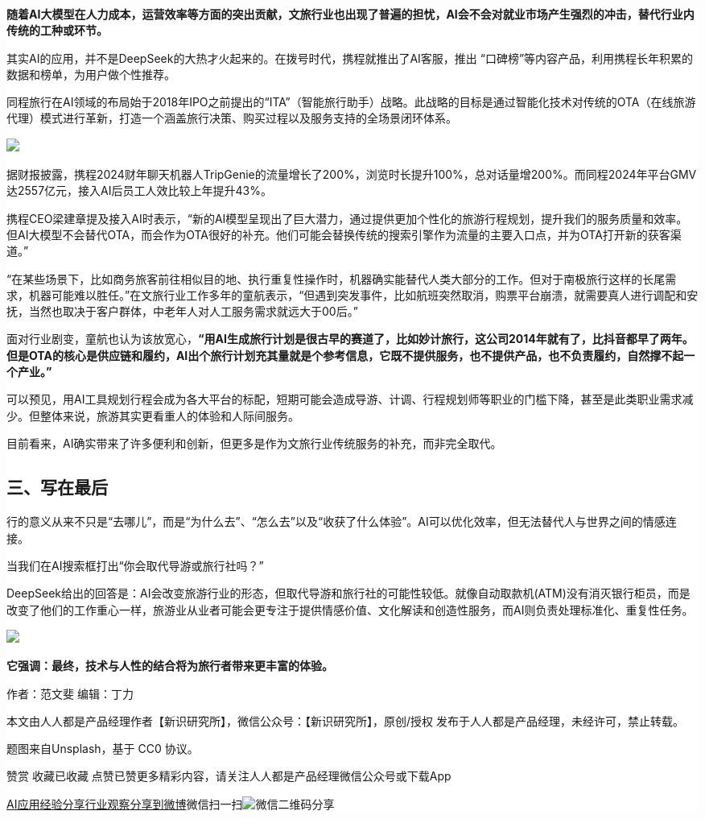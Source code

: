 **随着AI大模型在人力成本，运营效率等方面的突出贡献，文旅行业也出现了普遍的担忧，AI会不会对就业市场产生强烈的冲击，替代行业内传统的工种或环节。**

其实AI的应用，并不是DeepSeek的大热才火起来的。在拨号时代，携程就推出了AI客服，推出 “口碑榜”等内容产品，利用携程长年积累的数据和榜单，为用户做个性推荐。

同程旅行在AI领域的布局始于2018年IPO之前提出的“ITA”（智能旅行助手）战略。此战略的目标是通过智能化技术对传统的OTA（在线旅游代理）模式进行革新，打造一个涵盖旅行决策、购买过程以及服务支持的全场景闭环体系。

![](https://image.woshipm.com/2025/04/09/af6889b6-14b0-11f0-b4f1-00163e09d72f.png)

据财报披露，携程2024财年聊天机器人TripGenie的流量增长了200%，浏览时长提升100%，总对话量增200%。而同程2024年平台GMV达2557亿元，接入AI后员工人效比较上年提升43%。

携程CEO梁建章提及接入AI时表示，“新的AI模型呈现出了巨大潜力，通过提供更加个性化的旅游行程规划，提升我们的服务质量和效率。但AI大模型不会替代OTA，而会作为OTA很好的补充。他们可能会替换传统的搜索引擎作为流量的主要入口点，并为OTA打开新的获客渠道。”

“在某些场景下，比如商务旅客前往相似目的地、执行重复性操作时，机器确实能替代人类大部分的工作。但对于南极旅行这样的长尾需求，机器可能难以胜任。”在文旅行业工作多年的童航表示，“但遇到突发事件，比如航班突然取消，购票平台崩溃，就需要真人进行调配和安抚，当然也取决于客户群体，中老年人对人工服务需求就远大于00后。”

面对行业剧变，童航也认为该放宽心，**“用AI生成旅行计划是很古早的赛道了，比如妙计旅行，这公司2014年就有了，比抖音都早了两年。但是OTA的核心是供应链和履约，AI出个旅行计划充其量就是个参考信息，它既不提供服务，也不提供产品，也不负责履约，自然撑不起一个产业。”**

可以预见，用AI工具规划行程会成为各大平台的标配，短期可能会造成导游、计调、行程规划师等职业的门槛下降，甚至是此类职业需求减少。但整体来说，旅游其实更看重人的体验和人际间服务。

目前看来，AI确实带来了许多便利和创新，但更多是作为文旅行业传统服务的补充，而非完全取代。

## 三、写在最后

行的意义从来不只是“去哪儿”，而是“为什么去”、“怎么去”以及“收获了什么体验”。AI可以优化效率，但无法替代人与世界之间的情感连接。

当我们在AI搜索框打出“你会取代导游或旅行社吗？”

DeepSeek给出的回答是：AI会改变旅游行业的形态，但取代导游和旅行社的可能性较低。就像自动取款机(ATM)没有消灭银行柜员，而是改变了他们的工作重心一样，旅游业从业者可能会更专注于提供情感价值、文化解读和创造性服务，而AI则负责处理标准化、重复性任务。

![](https://image.woshipm.com/2025/04/09/b06bf532-14b0-11f0-b4f1-00163e09d72f.png)

**它强调：最终，技术与人性的结合将为旅行者带来更丰富的体验。**

作者：范文斐 编辑：丁力

本文由人人都是产品经理作者【新识研究所】，微信公众号：【新识研究所】，原创/授权 发布于人人都是产品经理，未经许可，禁止转载。

题图来自Unsplash，基于 CC0 协议。

赞赏 收藏已收藏 点赞已赞更多精彩内容，请关注人人都是产品经理微信公众号或下载App

[AI应用](https://www.woshipm.com/tag/ai%e5%ba%94%e7%94%a8)[经验分享](https://www.woshipm.com/tag/%e7%bb%8f%e9%aa%8c%e5%88%86%e4%ba%ab)[行业观察](https://www.woshipm.com/tag/%e8%a1%8c%e4%b8%9a%e8%a7%82%e5%af%9f)[分享到微博](https://service.weibo.com/share/share.php?appkey=2775287854&title=AI深度改造旅行行业，携程同程飞猪将再迎「洗牌期」&url=https://www.woshipm.com/it/6202035.html&pic=https://image.woshipm.com/2024/11/21/910562cc-a7dd-11ef-b44f-00163e09d72f.png)微信扫一扫![微信二维码](https://api.pwmqr.com/qrcode/create/?url=https://www.woshipm.com/it/6202035.html)分享